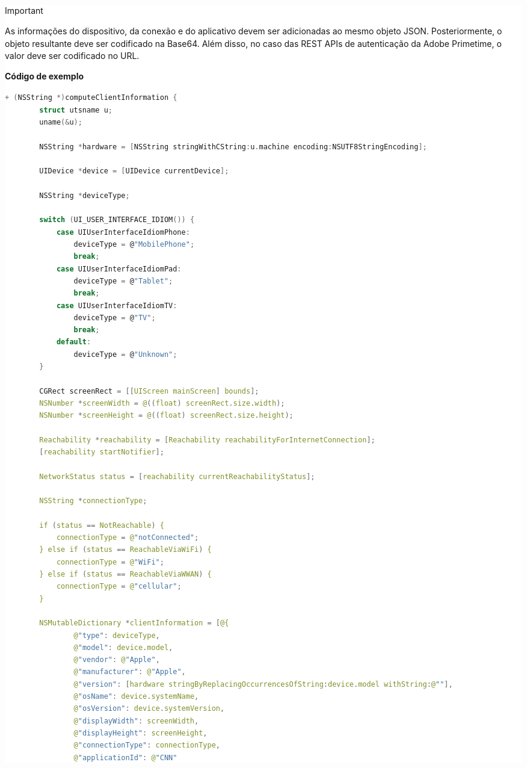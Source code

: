 >[!IMPORTANT]
>
As informações do dispositivo, da conexão e do aplicativo devem ser adicionadas ao mesmo objeto JSON. Posteriormente, o objeto resultante deve ser codificado na Base64. Além disso, no caso das REST APIs de autenticação da Adobe Primetime, o valor deve ser codificado no URL.

**Código de exemplo**

```C
+ (NSString *)computeClientInformation {        
        struct utsname u;
        uname(&u);

        NSString *hardware = [NSString stringWithCString:u.machine encoding:NSUTF8StringEncoding];

        UIDevice *device = [UIDevice currentDevice];

        NSString *deviceType;

        switch (UI_USER_INTERFACE_IDIOM()) {
            case UIUserInterfaceIdiomPhone:
                deviceType = @"MobilePhone";
                break;
            case UIUserInterfaceIdiomPad:
                deviceType = @"Tablet";
                break;
            case UIUserInterfaceIdiomTV:
                deviceType = @"TV";
                break;
            default:
                deviceType = @"Unknown";
        }

        CGRect screenRect = [[UIScreen mainScreen] bounds];
        NSNumber *screenWidth = @((float) screenRect.size.width);
        NSNumber *screenHeight = @((float) screenRect.size.height);

        Reachability *reachability = [Reachability reachabilityForInternetConnection];
        [reachability startNotifier];

        NetworkStatus status = [reachability currentReachabilityStatus];

        NSString *connectionType;

        if (status == NotReachable) {
            connectionType = @"notConnected";
        } else if (status == ReachableViaWiFi) {
            connectionType = @"WiFi";
        } else if (status == ReachableViaWWAN) {
            connectionType = @"cellular";
        }

        NSMutableDictionary *clientInformation = [@{
                @"type": deviceType,
                @"model": device.model,
                @"vendor": @"Apple",
                @"manufacturer": @"Apple",
                @"version": [hardware stringByReplacingOccurrencesOfString:device.model withString:@""],
                @"osName": device.systemName,
                @"osVersion": device.systemVersion,
                @"displayWidth": screenWidth,
                @"displayHeight": screenHeight,
                @"connectionType": connectionType,
                @"applicationId": @"CNN" 
```